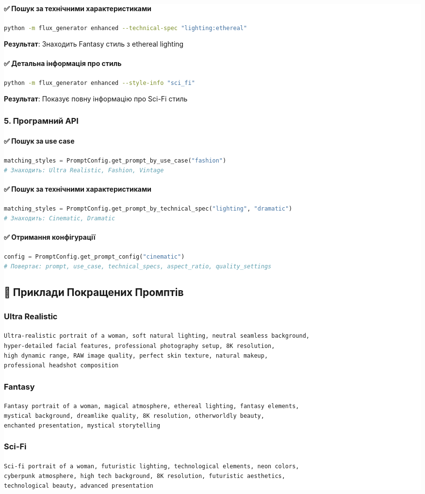 #### ✅ Пошук за технічними характеристиками
```bash
python -m flux_generator enhanced --technical-spec "lighting:ethereal"
```
**Результат**: Знаходить Fantasy стиль з ethereal lighting

#### ✅ Детальна інформація про стиль
```bash
python -m flux_generator enhanced --style-info "sci_fi"
```
**Результат**: Показує повну інформацію про Sci-Fi стиль

### 5. Програмний API

#### ✅ Пошук за use case
```python
matching_styles = PromptConfig.get_prompt_by_use_case("fashion")
# Знаходить: Ultra Realistic, Fashion, Vintage
```

#### ✅ Пошук за технічними характеристиками
```python
matching_styles = PromptConfig.get_prompt_by_technical_spec("lighting", "dramatic")
# Знаходить: Cinematic, Dramatic
```

#### ✅ Отримання конфігурації
```python
config = PromptConfig.get_prompt_config("cinematic")
# Повертає: prompt, use_case, technical_specs, aspect_ratio, quality_settings
```

## 🎨 Приклади Покращених Промптів

### Ultra Realistic
```
Ultra-realistic portrait of a woman, soft natural lighting, neutral seamless background, 
hyper-detailed facial features, professional photography setup, 8K resolution, 
high dynamic range, RAW image quality, perfect skin texture, natural makeup, 
professional headshot composition
```

### Fantasy
```
Fantasy portrait of a woman, magical atmosphere, ethereal lighting, fantasy elements, 
mystical background, dreamlike quality, 8K resolution, otherworldly beauty, 
enchanted presentation, mystical storytelling
```

### Sci-Fi
```
Sci-fi portrait of a woman, futuristic lighting, technological elements, neon colors, 
cyberpunk atmosphere, high tech background, 8K resolution, futuristic aesthetics, 
technological beauty, advanced presentation
```
